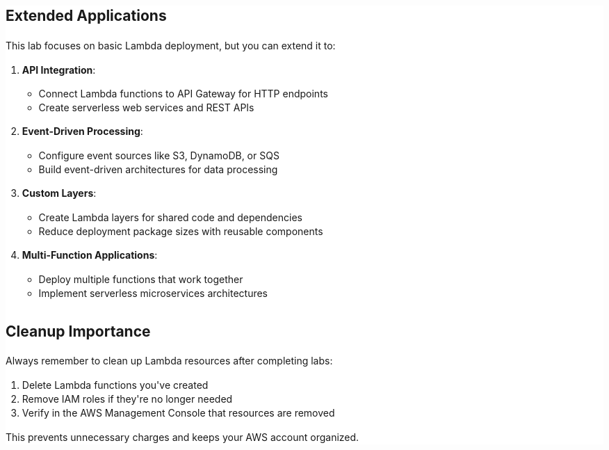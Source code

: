 ## Extended Applications

This lab focuses on basic Lambda deployment, but you can extend it to:

1. **API Integration**:
   - Connect Lambda functions to API Gateway for HTTP endpoints
   - Create serverless web services and REST APIs

2. **Event-Driven Processing**:
   - Configure event sources like S3, DynamoDB, or SQS
   - Build event-driven architectures for data processing

3. **Custom Layers**:
   - Create Lambda layers for shared code and dependencies
   - Reduce deployment package sizes with reusable components

4. **Multi-Function Applications**:
   - Deploy multiple functions that work together
   - Implement serverless microservices architectures

## Cleanup Importance

Always remember to clean up Lambda resources after completing labs:

1. Delete Lambda functions you've created
2. Remove IAM roles if they're no longer needed
3. Verify in the AWS Management Console that resources are removed

This prevents unnecessary charges and keeps your AWS account organized. 